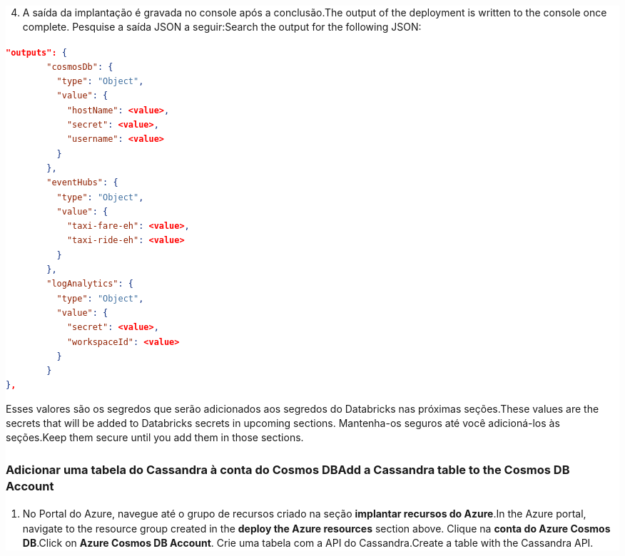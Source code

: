 4. <span data-ttu-id="6e150-238">A saída da implantação é gravada no console após a conclusão.</span><span class="sxs-lookup"><span data-stu-id="6e150-238">The output of the deployment is written to the console once complete.</span></span> <span data-ttu-id="6e150-239">Pesquise a saída JSON a seguir:</span><span class="sxs-lookup"><span data-stu-id="6e150-239">Search the output for the following JSON:</span></span>

```JSON
"outputs": {
        "cosmosDb": {
          "type": "Object",
          "value": {
            "hostName": <value>,
            "secret": <value>,
            "username": <value>
          }
        },
        "eventHubs": {
          "type": "Object",
          "value": {
            "taxi-fare-eh": <value>,
            "taxi-ride-eh": <value>
          }
        },
        "logAnalytics": {
          "type": "Object",
          "value": {
            "secret": <value>,
            "workspaceId": <value>
          }
        }
},
```
<span data-ttu-id="6e150-240">Esses valores são os segredos que serão adicionados aos segredos do Databricks nas próximas seções.</span><span class="sxs-lookup"><span data-stu-id="6e150-240">These values are the secrets that will be added to Databricks secrets in upcoming sections.</span></span> <span data-ttu-id="6e150-241">Mantenha-os seguros até você adicioná-los às seções.</span><span class="sxs-lookup"><span data-stu-id="6e150-241">Keep them secure until you add them in those sections.</span></span>

### <a name="add-a-cassandra-table-to-the-cosmos-db-account"></a><span data-ttu-id="6e150-242">Adicionar uma tabela do Cassandra à conta do Cosmos DB</span><span class="sxs-lookup"><span data-stu-id="6e150-242">Add a Cassandra table to the Cosmos DB Account</span></span>

1. <span data-ttu-id="6e150-243">No Portal do Azure, navegue até o grupo de recursos criado na seção **implantar recursos do Azure**.</span><span class="sxs-lookup"><span data-stu-id="6e150-243">In the Azure portal, navigate to the resource group created in the **deploy the Azure resources** section above.</span></span> <span data-ttu-id="6e150-244">Clique na **conta do Azure Cosmos DB**.</span><span class="sxs-lookup"><span data-stu-id="6e150-244">Click on **Azure Cosmos DB Account**.</span></span> <span data-ttu-id="6e150-245">Crie uma tabela com a API do Cassandra.</span><span class="sxs-lookup"><span data-stu-id="6e150-245">Create a table with the Cassandra API.</span></span>
